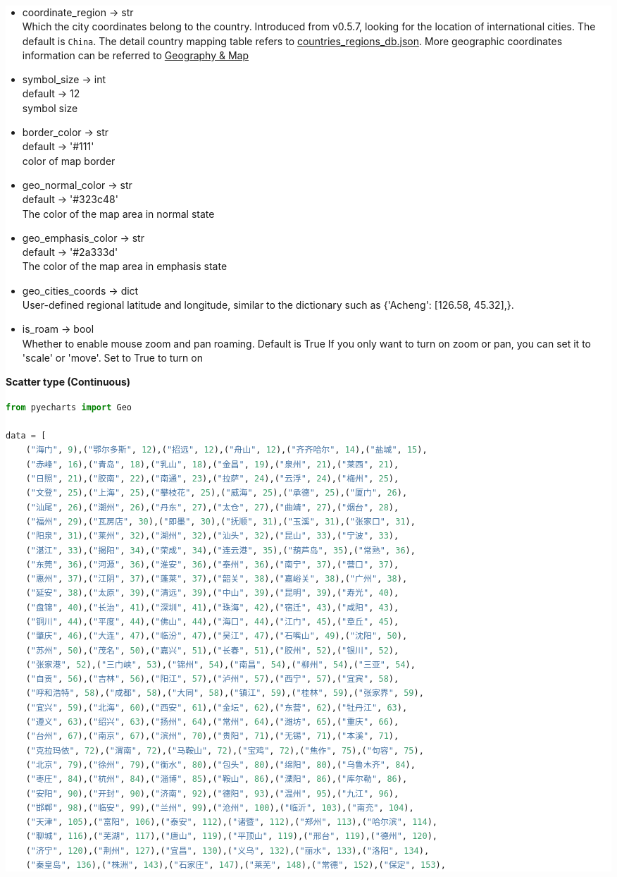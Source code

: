 * coordinate_region -> str   
    Which the city coordinates belong to the country. Introduced from v0.5.7, looking for the location of international cities. The default is `China`. The detail country mapping table refers to [countries_regions_db.json](https://github.com/zening0809/nv-lib/pyecharts/blob/master/pyecharts/datasets/countries_regions_db.json). More geographic coordinates information can be referred to [Geography & Map](/en-us/datasets)

* symbol_size -> int  
    default -> 12  
    symbol size

* border_color -> str  
    default -> '#111'  
    color of map border

* geo_normal_color -> str  
    default -> '#323c48'  
    The color of the map area in normal state

* geo_emphasis_color -> str  
    default -> '#2a333d'  
    The color of the map area in emphasis state

* geo_cities_coords -> dict  
    User-defined regional latitude and longitude, similar to the dictionary such as {'Acheng': [126.58, 45.32],}.

* is_roam -> bool  
    Whether to enable mouse zoom and pan roaming. Default is True
    If you only want to turn on zoom or pan, you can set it to 'scale' or 'move'. Set to True to turn on

**Scatter type (Continuous)**
```python
from pyecharts import Geo

data = [
    ("海门", 9),("鄂尔多斯", 12),("招远", 12),("舟山", 12),("齐齐哈尔", 14),("盐城", 15),
    ("赤峰", 16),("青岛", 18),("乳山", 18),("金昌", 19),("泉州", 21),("莱西", 21),
    ("日照", 21),("胶南", 22),("南通", 23),("拉萨", 24),("云浮", 24),("梅州", 25),
    ("文登", 25),("上海", 25),("攀枝花", 25),("威海", 25),("承德", 25),("厦门", 26),
    ("汕尾", 26),("潮州", 26),("丹东", 27),("太仓", 27),("曲靖", 27),("烟台", 28),
    ("福州", 29),("瓦房店", 30),("即墨", 30),("抚顺", 31),("玉溪", 31),("张家口", 31),
    ("阳泉", 31),("莱州", 32),("湖州", 32),("汕头", 32),("昆山", 33),("宁波", 33),
    ("湛江", 33),("揭阳", 34),("荣成", 34),("连云港", 35),("葫芦岛", 35),("常熟", 36),
    ("东莞", 36),("河源", 36),("淮安", 36),("泰州", 36),("南宁", 37),("营口", 37),
    ("惠州", 37),("江阴", 37),("蓬莱", 37),("韶关", 38),("嘉峪关", 38),("广州", 38),
    ("延安", 38),("太原", 39),("清远", 39),("中山", 39),("昆明", 39),("寿光", 40),
    ("盘锦", 40),("长治", 41),("深圳", 41),("珠海", 42),("宿迁", 43),("咸阳", 43),
    ("铜川", 44),("平度", 44),("佛山", 44),("海口", 44),("江门", 45),("章丘", 45),
    ("肇庆", 46),("大连", 47),("临汾", 47),("吴江", 47),("石嘴山", 49),("沈阳", 50),
    ("苏州", 50),("茂名", 50),("嘉兴", 51),("长春", 51),("胶州", 52),("银川", 52),
    ("张家港", 52),("三门峡", 53),("锦州", 54),("南昌", 54),("柳州", 54),("三亚", 54),
    ("自贡", 56),("吉林", 56),("阳江", 57),("泸州", 57),("西宁", 57),("宜宾", 58),
    ("呼和浩特", 58),("成都", 58),("大同", 58),("镇江", 59),("桂林", 59),("张家界", 59),
    ("宜兴", 59),("北海", 60),("西安", 61),("金坛", 62),("东营", 62),("牡丹江", 63),
    ("遵义", 63),("绍兴", 63),("扬州", 64),("常州", 64),("潍坊", 65),("重庆", 66),
    ("台州", 67),("南京", 67),("滨州", 70),("贵阳", 71),("无锡", 71),("本溪", 71),
    ("克拉玛依", 72),("渭南", 72),("马鞍山", 72),("宝鸡", 72),("焦作", 75),("句容", 75),
    ("北京", 79),("徐州", 79),("衡水", 80),("包头", 80),("绵阳", 80),("乌鲁木齐", 84),
    ("枣庄", 84),("杭州", 84),("淄博", 85),("鞍山", 86),("溧阳", 86),("库尔勒", 86),
    ("安阳", 90),("开封", 90),("济南", 92),("德阳", 93),("温州", 95),("九江", 96),
    ("邯郸", 98),("临安", 99),("兰州", 99),("沧州", 100),("临沂", 103),("南充", 104),
    ("天津", 105),("富阳", 106),("泰安", 112),("诸暨", 112),("郑州", 113),("哈尔滨", 114),
    ("聊城", 116),("芜湖", 117),("唐山", 119),("平顶山", 119),("邢台", 119),("德州", 120),
    ("济宁", 120),("荆州", 127),("宜昌", 130),("义乌", 132),("丽水", 133),("洛阳", 134),
    ("秦皇岛", 136),("株洲", 143),("石家庄", 147),("莱芜", 148),("常德", 152),("保定", 153),
```